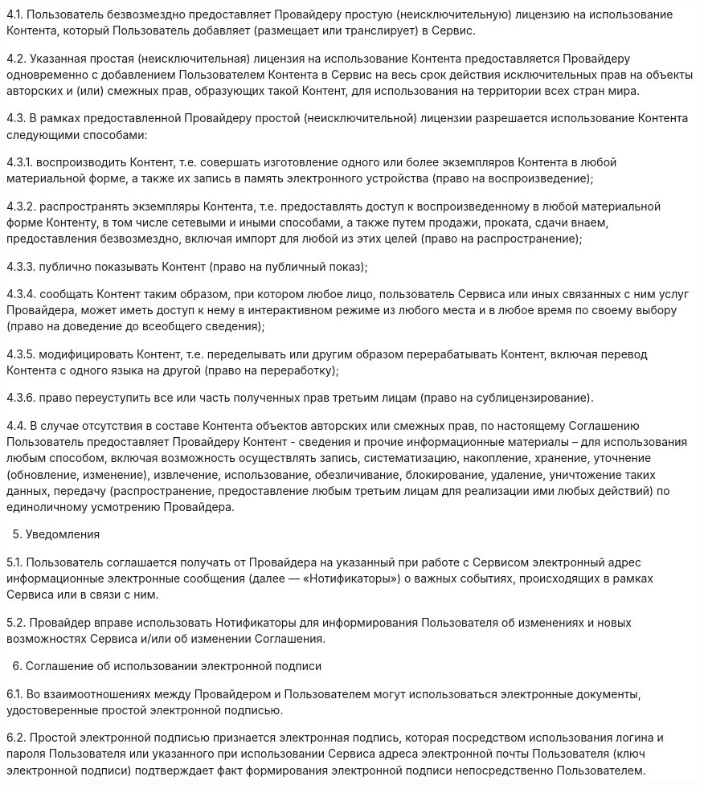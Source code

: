   4.1.  Пользователь безвозмездно предоставляет Провайдеру простую (неисключительную) лицензию на использование Контента, который Пользователь добавляет (размещает или транслирует) в Сервис.

  4.2.  Указанная простая (неисключительная) лицензия на использование Контента предоставляется Провайдеру одновременно с добавлением Пользователем Контента в Сервис на весь срок действия исключительных прав на объекты авторских и (или) смежных прав, образующих такой Контент, для использования на территории всех стран мира.

  4.3.  В рамках предоставленной Провайдеру простой (неисключительной) лицензии разрешается использование Контента следующими способами:

  4.3.1.  воспроизводить Контент, т.е. совершать изготовление одного или более экземпляров Контента в любой материальной форме, а также их запись в память электронного устройства (право на воспроизведение);

  4.3.2.  распространять экземпляры Контента, т.е. предоставлять доступ к воспроизведенному в любой материальной форме Контенту, в том числе сетевыми и иными способами, а также путем продажи, проката, сдачи внаем, предоставления безвозмездно, включая импорт для любой из этих целей (право на распространение);

  4.3.3.  публично показывать Контент (право на публичный показ);

  4.3.4.  сообщать Контент таким образом, при котором любое лицо, пользователь Сервиса или иных связанных с ним услуг Провайдера, может иметь доступ к нему в интерактивном режиме из любого места и в любое время по своему выбору (право на доведение до всеобщего сведения);

  4.3.5.  модифицировать Контент, т.е. переделывать или другим образом перерабатывать Контент, включая перевод Контента с одного языка на другой (право на переработку);

  4.3.6.  право переуступить все или часть полученных прав третьим лицам (право на сублицензирование).

  4.4.  В случае отсутствия в составе Контента объектов авторских или смежных прав, по настоящему Соглашению Пользователь предоставляет Провайдеру Контент - сведения и прочие информационные материалы – для использования любым способом, включая возможность осуществлять запись, систематизацию, накопление, хранение, уточнение (обновление, изменение), извлечение, использование, обезличивание, блокирование, удаление, уничтожение таких данных, передачу (распространение, предоставление любым третьим лицам для реализации ими любых действий) по единоличному усмотрению Провайдера.

5.  Уведомления

  5.1.  Пользователь соглашается получать от Провайдера на указанный при работе с Сервисом электронный адрес информационные электронные сообщения (далее — «Нотификаторы») о важных событиях, происходящих в рамках Сервиса или в связи с ним.

  5.2.  Провайдер вправе использовать Нотификаторы для информирования Пользователя об изменениях и новых возможностях Сервиса и/или об изменении Соглашения.

6.  Соглашение об использовании электронной подписи

  6.1.  Во взаимоотношениях между Провайдером и Пользователем могут использоваться электронные документы, удостоверенные простой электронной подписью.

  6.2.  Простой электронной подписью признается электронная подпись, которая посредством использования логина и пароля Пользователя или указанного при использовании Сервиса адреса электронной почты Пользователя (ключ электронной подписи) подтверждает факт формирования электронной подписи непосредственно Пользователем.
